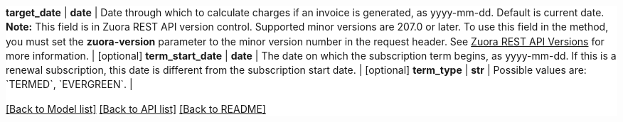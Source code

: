 **target_date** | **date** | Date through which to calculate charges if an invoice is generated, as yyyy-mm-dd. Default is current date.  **Note:** This field is in Zuora REST API version control. Supported minor versions are 207.0 or later. To use this field in the method, you must set the **zuora-version** parameter to the minor version number in the request header. See [Zuora REST API Versions](https://www.zuora.com/developer/api-reference/#section/API-Versions) for more information.  | [optional] 
**term_start_date** | **date** | The date on which the subscription term begins, as yyyy-mm-dd. If this is a renewal subscription, this date is different from the subscription start date.  | [optional] 
**term_type** | **str** | Possible values are: &#x60;TERMED&#x60;, &#x60;EVERGREEN&#x60;.  | 

[[Back to Model list]](../README.md#documentation-for-models) [[Back to API list]](../README.md#documentation-for-api-endpoints) [[Back to README]](../README.md)


